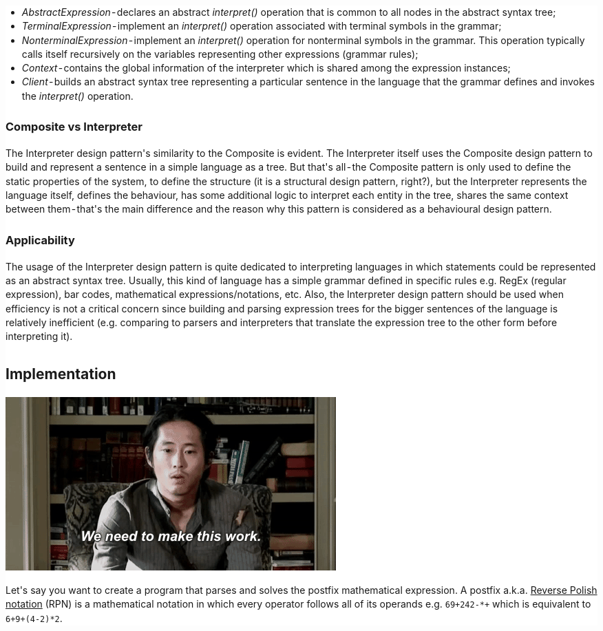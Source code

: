 - *AbstractExpression* - declares an abstract _interpret()_ operation that is common to all nodes in the abstract syntax tree;
- *TerminalExpression* - implement an _interpret()_ operation associated with terminal symbols in the grammar;
- *NonterminalExpression* - implement an _interpret()_ operation for nonterminal symbols in the grammar. This operation typically calls itself recursively on the variables representing other expressions (grammar rules);
- *Context* - contains the global information of the interpreter which is shared among the expression instances;
- *Client* - builds an abstract syntax tree representing a particular sentence in the language that the grammar defines and invokes the _interpret()_ operation.

### Composite vs Interpreter

The Interpreter design pattern's similarity to the Composite is evident. The Interpreter itself uses the Composite design pattern to build and represent a sentence in a simple language as a tree. But that's all - the Composite pattern is only used to define the static properties of the system, to define the structure (it is a structural design pattern, right?), but the Interpreter represents the language itself, defines the behaviour, has some additional logic to interpret each entity in the tree, shares the same context between them - that's the main difference and the reason why this pattern is considered as a behavioural design pattern.

### Applicability

The usage of the Interpreter design pattern is quite dedicated to interpreting languages in which statements could be represented as an abstract syntax tree. Usually, this kind of language has a simple grammar defined in specific rules e.g. RegEx (regular expression), bar codes, mathematical expressions/notations, etc. Also, the Interpreter design pattern should be used when efficiency is not a critical concern since building and parsing expression trees for the bigger sentences of the language is relatively inefficient (e.g. comparing to parsers and interpreters that translate the expression tree to the other form before interpreting it).

## Implementation

![We need to make this work](./img/make_this_work.gif)

Let's say you want to create a program that parses and solves the postfix mathematical expression. A postfix a.k.a. [Reverse Polish notation](https://en.wikipedia.org/wiki/Reverse_Polish_notation) (RPN) is a mathematical notation in which every operator follows all of its operands e.g. `69+242-*+` which is equivalent to `6+9+(4-2)*2`.
